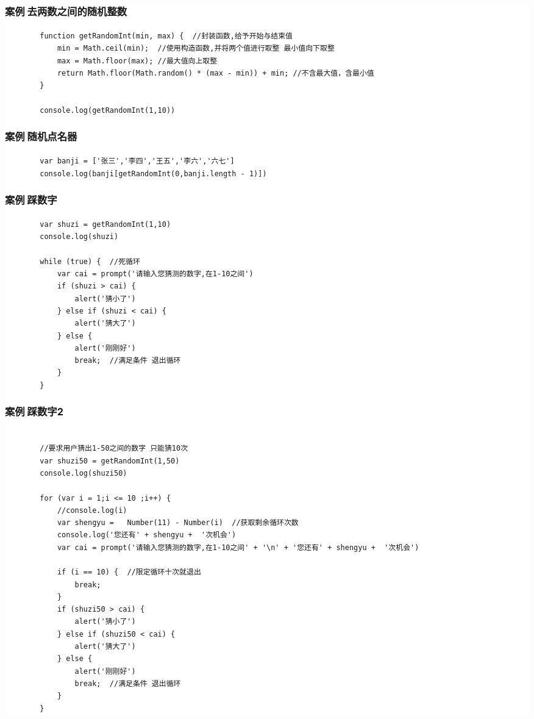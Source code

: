 ### 案例 去两数之间的随机整数 ###
```
        function getRandomInt(min, max) {  //封装函数,给予开始与结束值
            min = Math.ceil(min);  //使用构造函数,并将两个值进行取整 最小值向下取整
            max = Math.floor(max); //最大值向上取整
            return Math.floor(Math.random() * (max - min)) + min; //不含最大值，含最小值
        }

        console.log(getRandomInt(1,10))
```
### 案例 随机点名器 ###
```
        var banji = ['张三','李四','王五','李六','六七']
        console.log(banji[getRandomInt(0,banji.length - 1)])
```

### 案例 踩数字 ###
```
        var shuzi = getRandomInt(1,10)
        console.log(shuzi)
        
        while (true) {  //死循环
            var cai = prompt('请输入您猜测的数字,在1-10之间')
            if (shuzi > cai) {
                alert('猜小了')
            } else if (shuzi < cai) {
                alert('猜大了')
            } else {
                alert('刚刚好')
                break;  //满足条件 退出循环
            }
        }

```

### 案例 踩数字2 ###
```

        //要求用户猜出1-50之间的数字 只能猜10次
        var shuzi50 = getRandomInt(1,50)
        console.log(shuzi50)

        for (var i = 1;i <= 10 ;i++) { 
            //console.log(i)
            var shengyu =   Number(11) - Number(i)  //获取剩余循环次数
            console.log('您还有' + shengyu +  '次机会')
            var cai = prompt('请输入您猜测的数字,在1-10之间' + '\n' + '您还有' + shengyu +  '次机会')
            
            if (i == 10) {  //限定循环十次就退出
                break;
            }
            if (shuzi50 > cai) {
                alert('猜小了')
            } else if (shuzi50 < cai) {
                alert('猜大了')
            } else {
                alert('刚刚好')
                break;  //满足条件 退出循环
            }
        }
```
